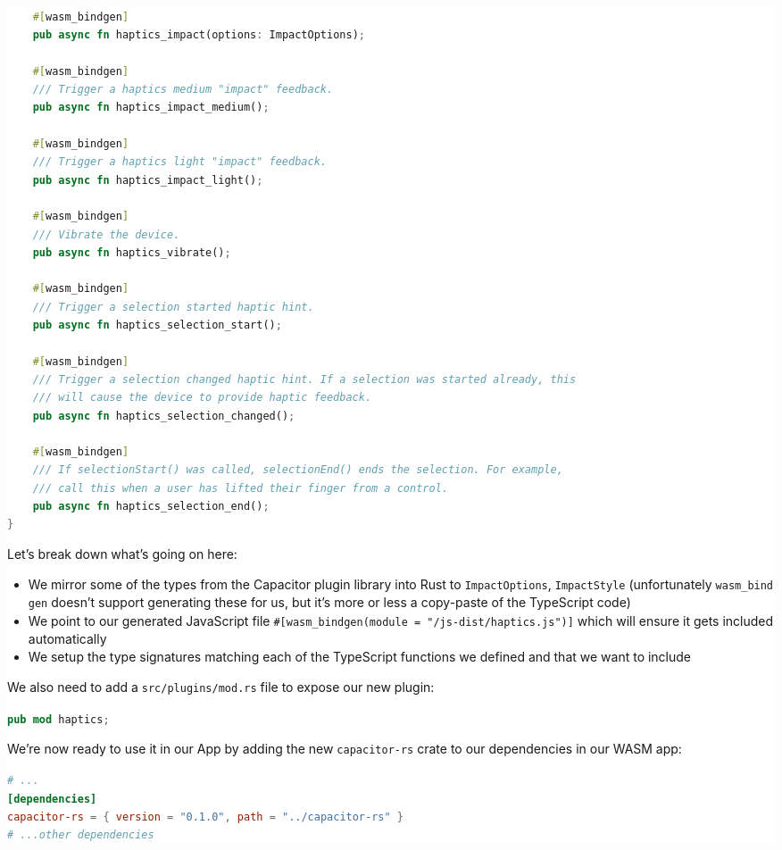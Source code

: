 ```rust name=capacitor-rs/src/plugins/haptics.rs
    #[wasm_bindgen]
    pub async fn haptics_impact(options: ImpactOptions);

    #[wasm_bindgen]
    /// Trigger a haptics medium "impact" feedback.
    pub async fn haptics_impact_medium();

    #[wasm_bindgen]
    /// Trigger a haptics light "impact" feedback.
    pub async fn haptics_impact_light();

    #[wasm_bindgen]
    /// Vibrate the device.
    pub async fn haptics_vibrate();

    #[wasm_bindgen]
    /// Trigger a selection started haptic hint.
    pub async fn haptics_selection_start();

    #[wasm_bindgen]
    /// Trigger a selection changed haptic hint. If a selection was started already, this
    /// will cause the device to provide haptic feedback.
    pub async fn haptics_selection_changed();

    #[wasm_bindgen]
    /// If selectionStart() was called, selectionEnd() ends the selection. For example,
    /// call this when a user has lifted their finger from a control.
    pub async fn haptics_selection_end();
}
```

Let’s break down what’s going on here:

- We mirror some of the types from the Capacitor plugin library into Rust to `ImpactOptions`, `ImpactStyle` (unfortunately `wasm_bindgen` doesn’t support generating these for us, but it’s more or less a copy-paste of the TypeScript code)
- We point to our generated JavaScript file `#[wasm_bindgen(module = "/js-dist/haptics.js")]` which will ensure it gets included automatically
- We setup the type signatures matching each of the TypeScript functions we defined and that we want to include

We also need to add a `src/plugins/mod.rs` file to expose our new plugin:

```rust name=capacitor-rs/src/plugins/mod.rs
pub mod haptics;
```

We’re now ready to use it in our App by adding the new `capacitor-rs` crate to our dependencies in our WASM app:

```toml name=capacitor-rs/Cargo.toml
# ...
[dependencies]
capacitor-rs = { version = "0.1.0", path = "../capacitor-rs" }
# ...other dependencies
```
